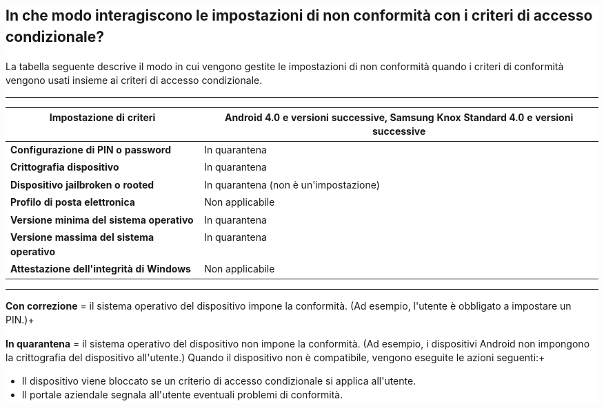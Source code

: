 ## <a name="how-non-compliant-settings-work-with-conditional-access-policies"></a>In che modo interagiscono le impostazioni di non conformità con i criteri di accesso condizionale?

La tabella seguente descrive il modo in cui vengono gestite le impostazioni di non conformità quando i criteri di conformità vengono usati insieme ai criteri di accesso condizionale.

--------------------

|**Impostazione di criteri**| **Android 4.0 e versioni successive, Samsung Knox Standard 4.0 e versioni successive** |
| --- | ----|
| **Configurazione di PIN o password** |  In quarantena |
| **Crittografia dispositivo** | In quarantena |
| **Dispositivo jailbroken o rooted** | In quarantena (non è un'impostazione) |
| **Profilo di posta elettronica** | Non applicabile |
| **Versione minima del sistema operativo** | In quarantena |
| **Versione massima del sistema operativo** |   In quarantena |
| **Attestazione dell'integrità di Windows** | Non applicabile |

--------------------------

**Con correzione** = il sistema operativo del dispositivo impone la conformità. (Ad esempio, l'utente è obbligato a impostare un PIN.)+

**In quarantena** = il sistema operativo del dispositivo non impone la conformità. (Ad esempio, i dispositivi Android non impongono la crittografia del dispositivo all'utente.) Quando il dispositivo non è compatibile, vengono eseguite le azioni seguenti:+

- Il dispositivo viene bloccato se un criterio di accesso condizionale si applica all'utente.
- Il portale aziendale segnala all'utente eventuali problemi di conformità.



